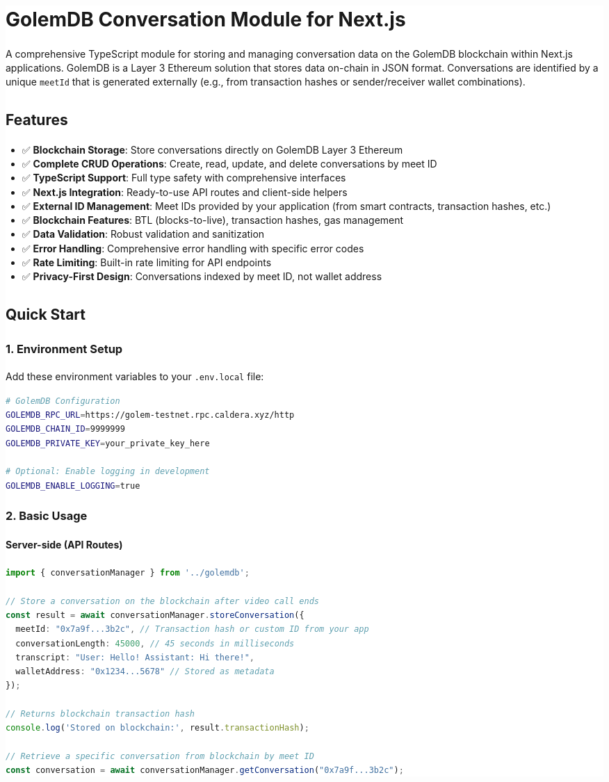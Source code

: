 # GolemDB Conversation Module for Next.js

A comprehensive TypeScript module for storing and managing conversation data on the GolemDB blockchain within Next.js applications. GolemDB is a Layer 3 Ethereum solution that stores data on-chain in JSON format. Conversations are identified by a unique `meetId` that is generated externally (e.g., from transaction hashes or sender/receiver wallet combinations).

## Features

- ✅ **Blockchain Storage**: Store conversations directly on GolemDB Layer 3 Ethereum
- ✅ **Complete CRUD Operations**: Create, read, update, and delete conversations by meet ID
- ✅ **TypeScript Support**: Full type safety with comprehensive interfaces
- ✅ **Next.js Integration**: Ready-to-use API routes and client-side helpers  
- ✅ **External ID Management**: Meet IDs provided by your application (from smart contracts, transaction hashes, etc.)
- ✅ **Blockchain Features**: BTL (blocks-to-live), transaction hashes, gas management
- ✅ **Data Validation**: Robust validation and sanitization
- ✅ **Error Handling**: Comprehensive error handling with specific error codes
- ✅ **Rate Limiting**: Built-in rate limiting for API endpoints
- ✅ **Privacy-First Design**: Conversations indexed by meet ID, not wallet address

## Quick Start

### 1. Environment Setup

Add these environment variables to your `.env.local` file:

```bash
# GolemDB Configuration
GOLEMDB_RPC_URL=https://golem-testnet.rpc.caldera.xyz/http
GOLEMDB_CHAIN_ID=9999999
GOLEMDB_PRIVATE_KEY=your_private_key_here

# Optional: Enable logging in development
GOLEMDB_ENABLE_LOGGING=true
```

### 2. Basic Usage

#### Server-side (API Routes)

```typescript
import { conversationManager } from '../golemdb';

// Store a conversation on the blockchain after video call ends
const result = await conversationManager.storeConversation({
  meetId: "0x7a9f...3b2c", // Transaction hash or custom ID from your app
  conversationLength: 45000, // 45 seconds in milliseconds
  transcript: "User: Hello! Assistant: Hi there!",
  walletAddress: "0x1234...5678" // Stored as metadata
});

// Returns blockchain transaction hash
console.log('Stored on blockchain:', result.transactionHash);

// Retrieve a specific conversation from blockchain by meet ID
const conversation = await conversationManager.getConversation("0x7a9f...3b2c");
```
